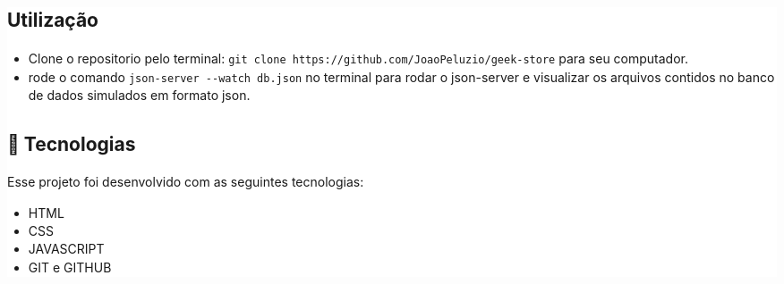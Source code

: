 ## Utilização

- Clone o repositorio pelo terminal: `git clone https://github.com/JoaoPeluzio/geek-store` para seu computador.
- rode o comando `json-server --watch db.json` no terminal para rodar o json-server e visualizar os arquivos contidos no banco de dados simulados em formato json. 

## 🚀 Tecnologias

Esse projeto foi desenvolvido com as seguintes tecnologias:

- HTML
- CSS
- JAVASCRIPT
- GIT e GITHUB

